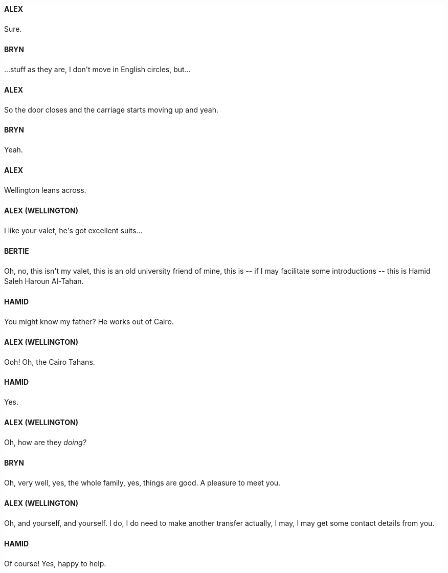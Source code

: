 #### ALEX

Sure.

#### BRYN

...stuff as they are, I don't move in English circles, but...

#### ALEX

So the door closes and the carriage starts moving up and yeah.

#### BRYN

Yeah.

#### ALEX

Wellington leans across.

#### ALEX (WELLINGTON)

I like your valet, he's got excellent suits...

#### BERTIE

Oh, no, this isn't my valet, this is an old university friend of mine, this is -- if I may facilitate some introductions -- this is Hamid Saleh Haroun Al-Tahan.

#### HAMID

You might know my father? He works out of Cairo.

#### ALEX (WELLINGTON)

Ooh! Oh, the Cairo Tahans.

#### HAMID

Yes.

#### ALEX (WELLINGTON)

Oh, how are they *doing?*

#### BRYN

Oh, very well, yes, the whole family, yes, things are good. A pleasure to meet you.

#### ALEX (WELLINGTON)

Oh, and yourself, and yourself. I do, I do need to make another transfer actually, I may, I may get some contact details from you.

#### HAMID

Of course! Yes, happy to help.
